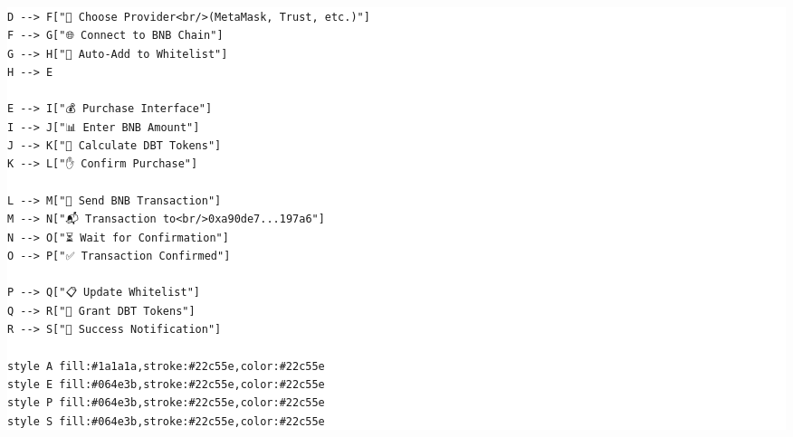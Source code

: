     D --> F["🔗 Choose Provider<br/>(MetaMask, Trust, etc.)"]
    F --> G["🌐 Connect to BNB Chain"]
    G --> H["📝 Auto-Add to Whitelist"]
    H --> E
    
    E --> I["💰 Purchase Interface"]
    I --> J["📊 Enter BNB Amount"]
    J --> K["🧮 Calculate DBT Tokens"]
    K --> L["✋ Confirm Purchase"]
    
    L --> M["🔄 Send BNB Transaction"]
    M --> N["📬 Transaction to<br/>0xa90de7...197a6"]
    N --> O["⏳ Wait for Confirmation"]
    O --> P["✅ Transaction Confirmed"]
    
    P --> Q["📋 Update Whitelist"]
    Q --> R["🎫 Grant DBT Tokens"]
    R --> S["📧 Success Notification"]
    
    style A fill:#1a1a1a,stroke:#22c55e,color:#22c55e
    style E fill:#064e3b,stroke:#22c55e,color:#22c55e
    style P fill:#064e3b,stroke:#22c55e,color:#22c55e
    style S fill:#064e3b,stroke:#22c55e,color:#22c55e